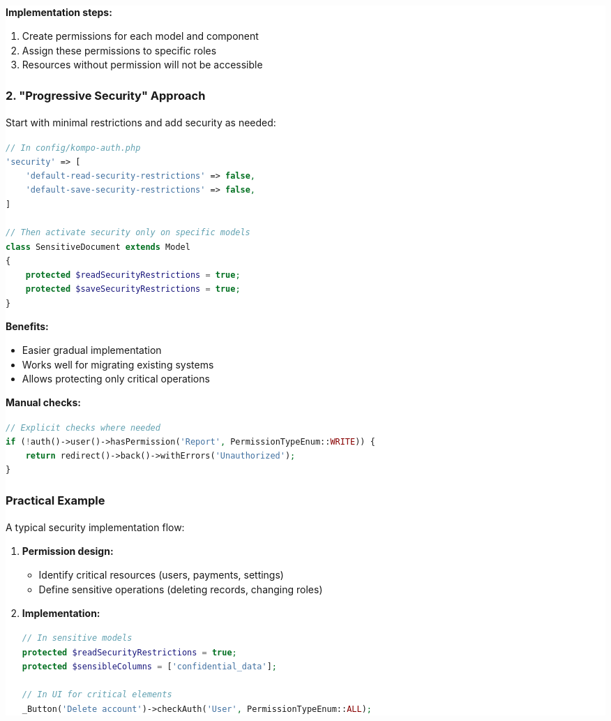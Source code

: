 **Implementation steps:**
1. Create permissions for each model and component
2. Assign these permissions to specific roles
3. Resources without permission will not be accessible

### 2. "Progressive Security" Approach

Start with minimal restrictions and add security as needed:

```php
// In config/kompo-auth.php
'security' => [
    'default-read-security-restrictions' => false,
    'default-save-security-restrictions' => false,
]

// Then activate security only on specific models
class SensitiveDocument extends Model
{
    protected $readSecurityRestrictions = true;
    protected $saveSecurityRestrictions = true;
}
```

**Benefits:**
- Easier gradual implementation
- Works well for migrating existing systems
- Allows protecting only critical operations

**Manual checks:**
```php
// Explicit checks where needed
if (!auth()->user()->hasPermission('Report', PermissionTypeEnum::WRITE)) {
    return redirect()->back()->withErrors('Unauthorized');
}
```

### Practical Example

A typical security implementation flow:

1. **Permission design:**
   - Identify critical resources (users, payments, settings)
   - Define sensitive operations (deleting records, changing roles)

2. **Implementation:**
   ```php
   // In sensitive models
   protected $readSecurityRestrictions = true;
   protected $sensibleColumns = ['confidential_data'];
   
   // In UI for critical elements
   _Button('Delete account')->checkAuth('User', PermissionTypeEnum::ALL);
   ```
